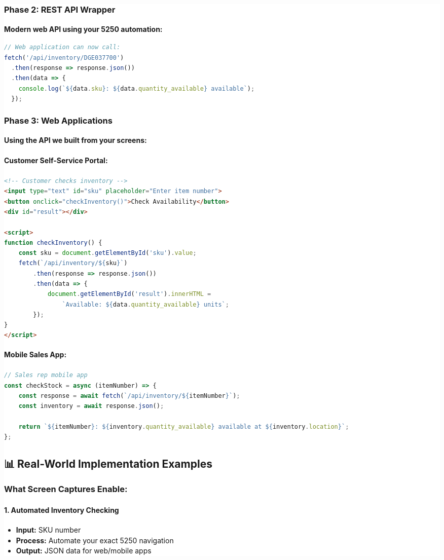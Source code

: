 ### **Phase 2: REST API Wrapper**
**Modern web API using your 5250 automation:**

```javascript
// Web application can now call:
fetch('/api/inventory/DGE037700')
  .then(response => response.json())
  .then(data => {
    console.log(`${data.sku}: ${data.quantity_available} available`);
  });
```

### **Phase 3: Web Applications**
**Using the API we built from your screens:**

#### **Customer Self-Service Portal:**
```html
<!-- Customer checks inventory -->
<input type="text" id="sku" placeholder="Enter item number">
<button onclick="checkInventory()">Check Availability</button>
<div id="result"></div>

<script>
function checkInventory() {
    const sku = document.getElementById('sku').value;
    fetch(`/api/inventory/${sku}`)
        .then(response => response.json())
        .then(data => {
            document.getElementById('result').innerHTML = 
                `Available: ${data.quantity_available} units`;
        });
}
</script>
```

#### **Mobile Sales App:**
```javascript
// Sales rep mobile app
const checkStock = async (itemNumber) => {
    const response = await fetch(`/api/inventory/${itemNumber}`);
    const inventory = await response.json();
    
    return `${itemNumber}: ${inventory.quantity_available} available at ${inventory.location}`;
};
```

## 📊 Real-World Implementation Examples

### **What Screen Captures Enable:**

#### **1. Automated Inventory Checking**
- **Input:** SKU number
- **Process:** Automate your exact 5250 navigation
- **Output:** JSON data for web/mobile apps

